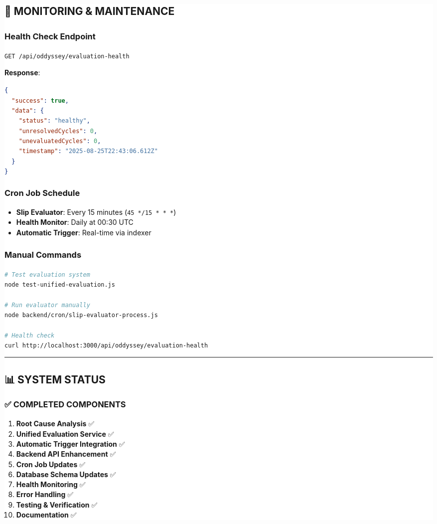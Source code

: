 
## 🔧 **MONITORING & MAINTENANCE**

### **Health Check Endpoint**
```bash
GET /api/oddyssey/evaluation-health
```

**Response**:
```json
{
  "success": true,
  "data": {
    "status": "healthy",
    "unresolvedCycles": 0,
    "unevaluatedCycles": 0,
    "timestamp": "2025-08-25T22:43:06.612Z"
  }
}
```

### **Cron Job Schedule**
- **Slip Evaluator**: Every 15 minutes (`45 */15 * * *`)
- **Health Monitor**: Daily at 00:30 UTC
- **Automatic Trigger**: Real-time via indexer

### **Manual Commands**
```bash
# Test evaluation system
node test-unified-evaluation.js

# Run evaluator manually  
node backend/cron/slip-evaluator-process.js

# Health check
curl http://localhost:3000/api/oddyssey/evaluation-health
```

---

## 📊 **SYSTEM STATUS**

### **✅ COMPLETED COMPONENTS**

1. **Root Cause Analysis** ✅
2. **Unified Evaluation Service** ✅  
3. **Automatic Trigger Integration** ✅
4. **Backend API Enhancement** ✅
5. **Cron Job Updates** ✅
6. **Database Schema Updates** ✅
7. **Health Monitoring** ✅
8. **Error Handling** ✅
9. **Testing & Verification** ✅
10. **Documentation** ✅
